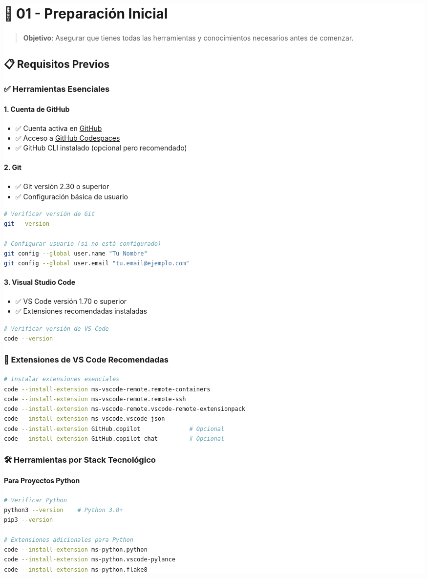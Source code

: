 # 🎯 01 - Preparación Inicial

> **Objetivo**: Asegurar que tienes todas las herramientas y conocimientos necesarios antes de comenzar.

## 📋 Requisitos Previos

### ✅ Herramientas Esenciales

#### 1. **Cuenta de GitHub**
- ✅ Cuenta activa en [GitHub](https://github.com)
- ✅ Acceso a [GitHub Codespaces](https://github.com/features/codespaces)
- ✅ GitHub CLI instalado (opcional pero recomendado)

#### 2. **Git**
- ✅ Git versión 2.30 o superior
- ✅ Configuración básica de usuario

```bash
# Verificar versión de Git
git --version

# Configurar usuario (si no está configurado)
git config --global user.name "Tu Nombre"
git config --global user.email "tu.email@ejemplo.com"
```

#### 3. **Visual Studio Code**
- ✅ VS Code versión 1.70 o superior
- ✅ Extensiones recomendadas instaladas

```bash
# Verificar versión de VS Code
code --version
```

### 🔧 Extensiones de VS Code Recomendadas

```bash
# Instalar extensiones esenciales
code --install-extension ms-vscode-remote.remote-containers
code --install-extension ms-vscode-remote.remote-ssh
code --install-extension ms-vscode-remote.vscode-remote-extensionpack
code --install-extension ms-vscode.vscode-json
code --install-extension GitHub.copilot              # Opcional
code --install-extension GitHub.copilot-chat         # Opcional
```

### 🛠️ Herramientas por Stack Tecnológico

#### Para Proyectos Python
```bash
# Verificar Python
python3 --version    # Python 3.8+
pip3 --version

# Extensiones adicionales para Python
code --install-extension ms-python.python
code --install-extension ms-python.vscode-pylance
code --install-extension ms-python.flake8
```

